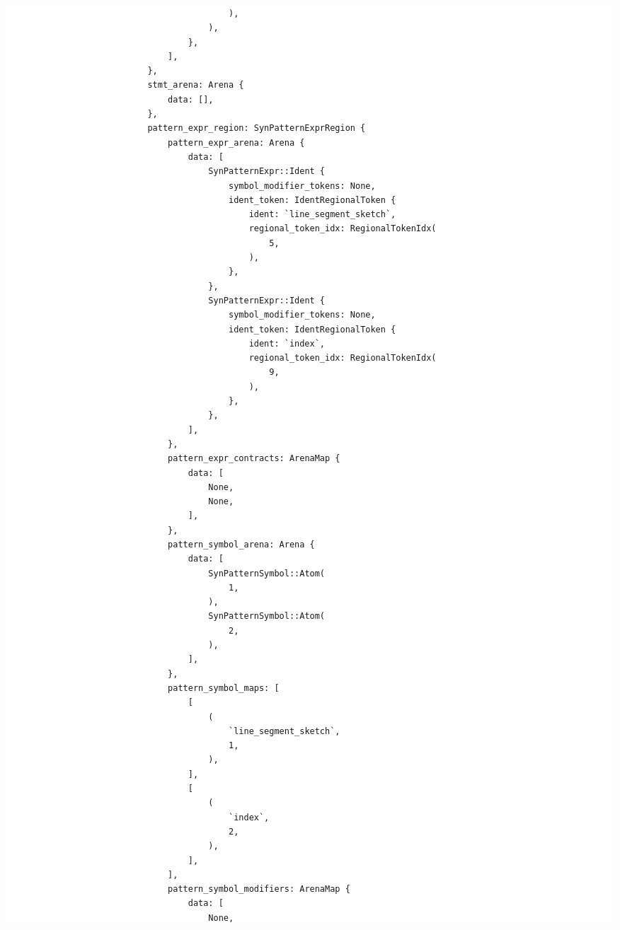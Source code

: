                                                 ),
                                            ),
                                        },
                                    ],
                                },
                                stmt_arena: Arena {
                                    data: [],
                                },
                                pattern_expr_region: SynPatternExprRegion {
                                    pattern_expr_arena: Arena {
                                        data: [
                                            SynPatternExpr::Ident {
                                                symbol_modifier_tokens: None,
                                                ident_token: IdentRegionalToken {
                                                    ident: `line_segment_sketch`,
                                                    regional_token_idx: RegionalTokenIdx(
                                                        5,
                                                    ),
                                                },
                                            },
                                            SynPatternExpr::Ident {
                                                symbol_modifier_tokens: None,
                                                ident_token: IdentRegionalToken {
                                                    ident: `index`,
                                                    regional_token_idx: RegionalTokenIdx(
                                                        9,
                                                    ),
                                                },
                                            },
                                        ],
                                    },
                                    pattern_expr_contracts: ArenaMap {
                                        data: [
                                            None,
                                            None,
                                        ],
                                    },
                                    pattern_symbol_arena: Arena {
                                        data: [
                                            SynPatternSymbol::Atom(
                                                1,
                                            ),
                                            SynPatternSymbol::Atom(
                                                2,
                                            ),
                                        ],
                                    },
                                    pattern_symbol_maps: [
                                        [
                                            (
                                                `line_segment_sketch`,
                                                1,
                                            ),
                                        ],
                                        [
                                            (
                                                `index`,
                                                2,
                                            ),
                                        ],
                                    ],
                                    pattern_symbol_modifiers: ArenaMap {
                                        data: [
                                            None,